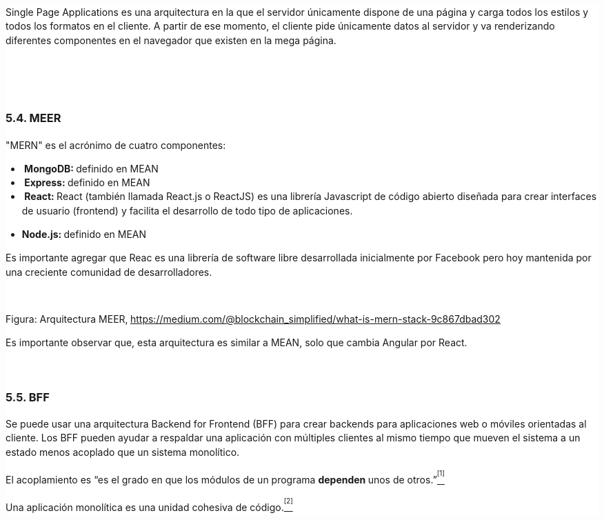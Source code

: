 <p>Single
Page Applications es una arquitectura en la que el servidor únicamente dispone
de una página y carga todos los estilos y todos los formatos en el cliente. A
partir de ese momento, el cliente pide únicamente datos al servidor y va
renderizando diferentes componentes en el navegador que existen en la mega
página.</p><br><p></p><p></p>





<br><p></p></div>
            </div>
            <div class="pb-5">
            <div class="book_chapter pt-3" id="ch4099"><h3 class="text-center pb-5">5.4. MEER</h3><p dir="ltr" style="text-align: left;"></p><p>"MERN" es el acrónimo
de cuatro componentes: </p>

<p></p><ul><li><strong>&nbsp;MongoDB: </strong>definido en MEAN</li><li><strong>&nbsp;</strong><strong style="font-size: 1rem;">Express: </strong><span style="font-size: 1rem;">definido en MEAN</span></li><li><strong>&nbsp;</strong><strong style="font-size: 1rem;">React: </strong><span style="font-size: 1rem;">React (también llamada
React.js o ReactJS) es una librería Javascript de código abierto diseñada para
crear interfaces de usuario (frontend) y facilita el desarrollo de todo tipo de
aplicaciones.</span></li><li><span style="font-size: 1rem;"><p><strong>Node.js: </strong>definido en MEAN</p></span></li></ul><p></p>

<p><strong></strong></p>



<p>Es
importante agregar que Reac es una librería de software libre desarrollada
inicialmente por Facebook pero hoy mantenida por una creciente comunidad de
desarrolladores.</p>

<p></p><img src="https://acceso.ispc.edu.ar/pluginfile.php/77423/mod_book/chapter/4099/image.png" alt="" role="presentation" class="img-fluid"><br><p style="text-align: left;">Figura:
Arquitectura MEER,<span style="font-size: 1rem;"><strong>&nbsp;</strong><u style=""><a href="https://medium.com/@blockchain_simplified/what-is-mern-stack-9c867dbad302" style="">https://medium.com/@blockchain_simplified/what-is-mern-stack-9c867dbad302</a></u></span></p><p>Es importante observar que, esta arquitectura es similar a MEAN, solo que cambia Angular por React.</p><br><p></p></div>
            </div>
            <div class="pb-5">
            <div class="book_chapter pt-3" id="ch4101"><h3 class="text-center pb-5">5.5. BFF</h3><p dir="ltr" style="text-align: left;"></p><p>Se
puede usar una arquitectura Backend for Frontend (BFF) para crear backends para
aplicaciones web o móviles orientadas al cliente. Los BFF pueden ayudar a
respaldar una aplicación con múltiples clientes al mismo tiempo que mueven el
sistema a un estado menos acoplado que un sistema monolítico. </p>

<p>El
acoplamiento es “es el grado en que los módulos de un programa <strong>dependen </strong>unos de otros.”<a href="#_ftn1" name="_ftnref1" title=""><sup><sup>[1]</sup></sup></a> </p>

<p>Una
aplicación monolítica es una unidad cohesiva de código.<a href="#_ftn2" name="_ftnref2" title=""><sup><sup>[2]</sup></sup></a></p>
